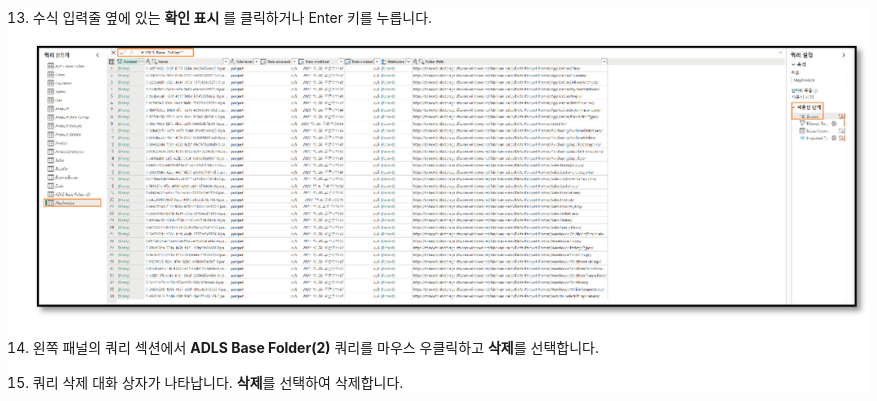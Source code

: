 13. 수식 입력줄 옆에 있는 **확인 표시** 를 클릭하거나 Enter 키를 누릅니다.

    ![](Media/7.33.png)

14. 왼쪽 패널의 쿼리 섹션에서 **ADLS Base Folder(2)** 쿼리를 마우스 우클릭하고 **삭제**를 선택합니다.

15. 쿼리 삭제 대화 상자가 나타납니다. **삭제**를 선택하여 삭제합니다.
